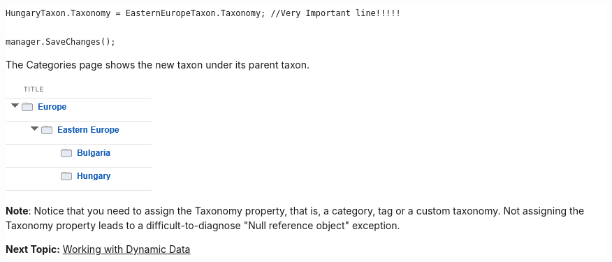 ```
HungaryTaxon.Taxonomy = EasternEuropeTaxon.Taxonomy; //Very Important line!!!!!

manager.SaveChanges();
```

The Categories page shows the new taxon under its parent taxon.

![](../media/image38.png)

**Note**: Notice that you need to assign the Taxonomy property, that is,
a category, tag or a custom taxonomy. Not assigning the Taxonomy
property leads to a difficult-to-diagnose \"Null reference object\"
exception.


**Next Topic:**
[Working with Dynamic Data](../Dynamic%20Data/readme.md)